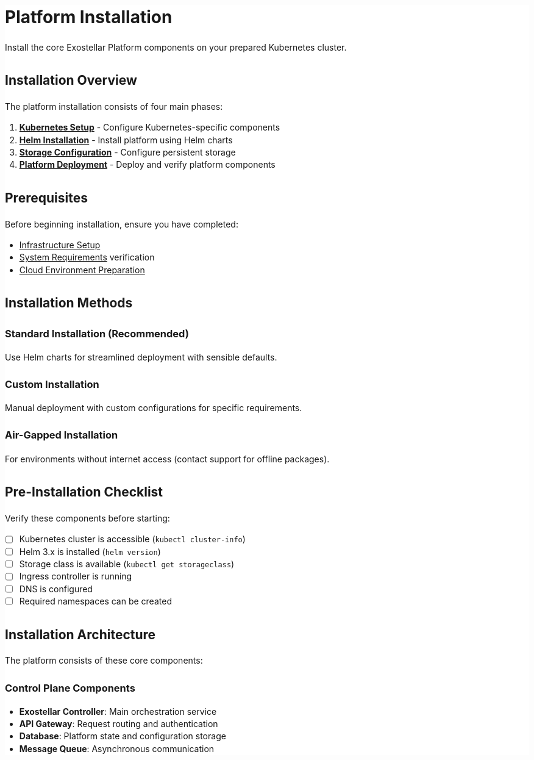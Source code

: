 # Platform Installation

Install the core Exostellar Platform components on your prepared Kubernetes cluster.

## Installation Overview

The platform installation consists of four main phases:

1. **[Kubernetes Setup](kubernetes-setup.md)** - Configure Kubernetes-specific components
2. **[Helm Installation](helm-installation.md)** - Install platform using Helm charts
3. **[Storage Configuration](storage-configuration.md)** - Configure persistent storage
4. **[Platform Deployment](platform-deployment.md)** - Deploy and verify platform components

## Prerequisites

Before beginning installation, ensure you have completed:
- [Infrastructure Setup](../infrastructure-setup.md)
- [System Requirements](../system-requirements.md) verification
- [Cloud Environment Preparation](../cloud-environment-preparation.md)

## Installation Methods

### Standard Installation (Recommended)
Use Helm charts for streamlined deployment with sensible defaults.

### Custom Installation
Manual deployment with custom configurations for specific requirements.

### Air-Gapped Installation
For environments without internet access (contact support for offline packages).

## Pre-Installation Checklist

Verify these components before starting:

- [ ] Kubernetes cluster is accessible (`kubectl cluster-info`)
- [ ] Helm 3.x is installed (`helm version`)
- [ ] Storage class is available (`kubectl get storageclass`)
- [ ] Ingress controller is running
- [ ] DNS is configured
- [ ] Required namespaces can be created

## Installation Architecture

The platform consists of these core components:

### Control Plane Components
- **Exostellar Controller**: Main orchestration service
- **API Gateway**: Request routing and authentication
- **Database**: Platform state and configuration storage
- **Message Queue**: Asynchronous communication

